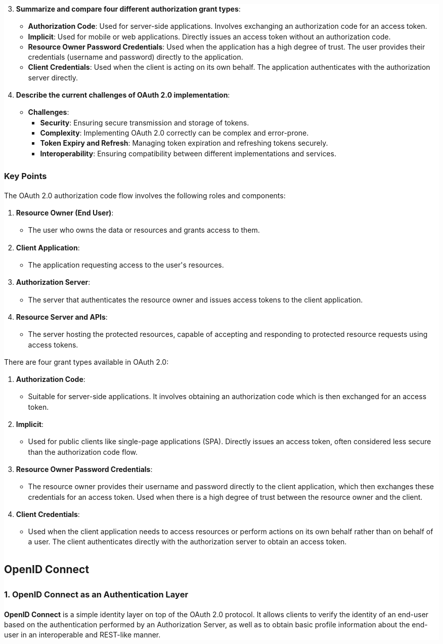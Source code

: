 3. **Summarize and compare four different authorization grant types**:
   - **Authorization Code**: Used for server-side applications. Involves exchanging an authorization code for an access token.
   - **Implicit**: Used for mobile or web applications. Directly issues an access token without an authorization code.
   - **Resource Owner Password Credentials**: Used when the application has a high degree of trust. The user provides their credentials (username and password) directly to the application.
   - **Client Credentials**: Used when the client is acting on its own behalf. The application authenticates with the authorization server directly.

4. **Describe the current challenges of OAuth 2.0 implementation**:
   - **Challenges**:
     - **Security**: Ensuring secure transmission and storage of tokens.
     - **Complexity**: Implementing OAuth 2.0 correctly can be complex and error-prone.
     - **Token Expiry and Refresh**: Managing token expiration and refreshing tokens securely.
     - **Interoperability**: Ensuring compatibility between different implementations and services.

### Key Points

The OAuth 2.0 authorization code flow involves the following roles and components:

1. **Resource Owner (End User)**:
   - The user who owns the data or resources and grants access to them.

2. **Client Application**:
   - The application requesting access to the user's resources.

3. **Authorization Server**:
   - The server that authenticates the resource owner and issues access tokens to the client application.

4. **Resource Server and APIs**:
   - The server hosting the protected resources, capable of accepting and responding to protected resource requests using access tokens.

There are four grant types available in OAuth 2.0:

1. **Authorization Code**:
   - Suitable for server-side applications. It involves obtaining an authorization code which is then exchanged for an access token.

2. **Implicit**:
   - Used for public clients like single-page applications (SPA). Directly issues an access token, often considered less secure than the authorization code flow.

3. **Resource Owner Password Credentials**:
   - The resource owner provides their username and password directly to the client application, which then exchanges these credentials for an access token. Used when there is a high degree of trust between the resource owner and the client.

4. **Client Credentials**:
   - Used when the client application needs to access resources or perform actions on its own behalf rather than on behalf of a user. The client authenticates directly with the authorization server to obtain an access token.

## OpenID Connect
### 1. OpenID Connect as an Authentication Layer
**OpenID Connect** is a simple identity layer on top of the OAuth 2.0 protocol. It allows clients to verify the identity of an end-user based on the authentication performed by an Authorization Server, as well as to obtain basic profile information about the end-user in an interoperable and REST-like manner.

